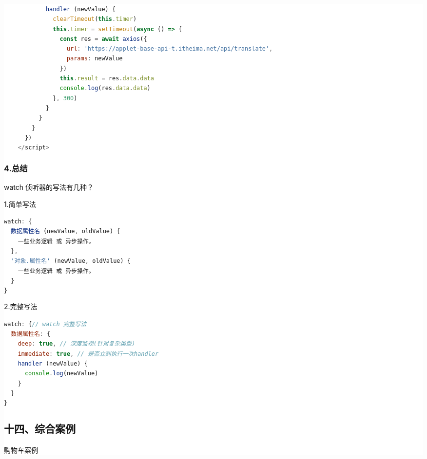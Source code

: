 ```js
            handler (newValue) {
              clearTimeout(this.timer)
              this.timer = setTimeout(async () => {
                const res = await axios({
                  url: 'https://applet-base-api-t.itheima.net/api/translate',
                  params: newValue
                })
                this.result = res.data.data
                console.log(res.data.data)
              }, 300)
            }
          }
        }
      })
    </script>
```

### 4.总结

watch 侦听器的写法有几种？

1.简单写法

```js
watch: {
  数据属性名 (newValue, oldValue) {
    一些业务逻辑 或 异步操作。
  },
  '对象.属性名' (newValue, oldValue) {
    一些业务逻辑 或 异步操作。
  }
}
```

2.完整写法

```js
watch: {// watch 完整写法
  数据属性名: {
    deep: true, // 深度监视(针对复杂类型)
    immediate: true, // 是否立刻执行一次handler
    handler (newValue) {
      console.log(newValue)
    }
  }
}
```

## 十四、综合案例

购物车案例
